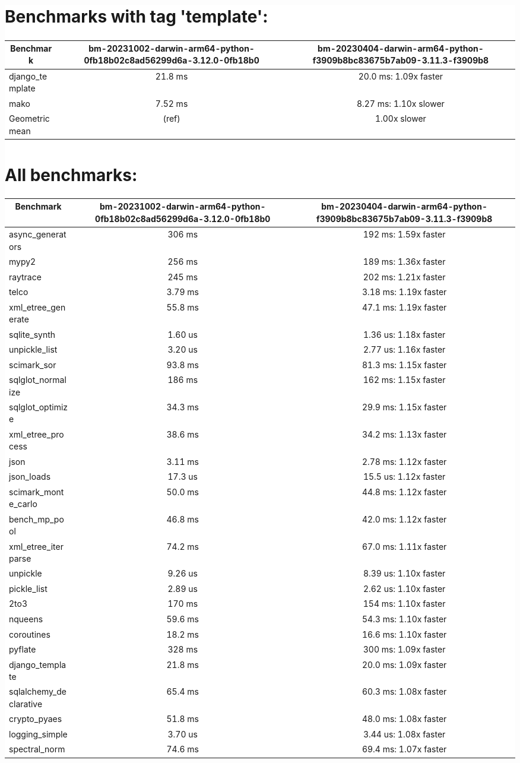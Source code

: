 Benchmarks with tag 'template':
===============================

| Benchmark       | bm-20231002-darwin-arm64-python-0fb18b02c8ad56299d6a-3.12.0-0fb18b0 | bm-20230404-darwin-arm64-python-f3909b8bc83675b7ab09-3.11.3-f3909b8 |
|-----------------|:-------------------------------------------------------------------:|:-------------------------------------------------------------------:|
| django_template | 21.8 ms                                                             | 20.0 ms: 1.09x faster                                               |
| mako            | 7.52 ms                                                             | 8.27 ms: 1.10x slower                                               |
| Geometric mean  | (ref)                                                               | 1.00x slower                                                        |

All benchmarks:
===============

| Benchmark                  | bm-20231002-darwin-arm64-python-0fb18b02c8ad56299d6a-3.12.0-0fb18b0 | bm-20230404-darwin-arm64-python-f3909b8bc83675b7ab09-3.11.3-f3909b8 |
|----------------------------|:-------------------------------------------------------------------:|:-------------------------------------------------------------------:|
| async_generators           | 306 ms                                                              | 192 ms: 1.59x faster                                                |
| mypy2                      | 256 ms                                                              | 189 ms: 1.36x faster                                                |
| raytrace                   | 245 ms                                                              | 202 ms: 1.21x faster                                                |
| telco                      | 3.79 ms                                                             | 3.18 ms: 1.19x faster                                               |
| xml_etree_generate         | 55.8 ms                                                             | 47.1 ms: 1.19x faster                                               |
| sqlite_synth               | 1.60 us                                                             | 1.36 us: 1.18x faster                                               |
| unpickle_list              | 3.20 us                                                             | 2.77 us: 1.16x faster                                               |
| scimark_sor                | 93.8 ms                                                             | 81.3 ms: 1.15x faster                                               |
| sqlglot_normalize          | 186 ms                                                              | 162 ms: 1.15x faster                                                |
| sqlglot_optimize           | 34.3 ms                                                             | 29.9 ms: 1.15x faster                                               |
| xml_etree_process          | 38.6 ms                                                             | 34.2 ms: 1.13x faster                                               |
| json                       | 3.11 ms                                                             | 2.78 ms: 1.12x faster                                               |
| json_loads                 | 17.3 us                                                             | 15.5 us: 1.12x faster                                               |
| scimark_monte_carlo        | 50.0 ms                                                             | 44.8 ms: 1.12x faster                                               |
| bench_mp_pool              | 46.8 ms                                                             | 42.0 ms: 1.12x faster                                               |
| xml_etree_iterparse        | 74.2 ms                                                             | 67.0 ms: 1.11x faster                                               |
| unpickle                   | 9.26 us                                                             | 8.39 us: 1.10x faster                                               |
| pickle_list                | 2.89 us                                                             | 2.62 us: 1.10x faster                                               |
| 2to3                       | 170 ms                                                              | 154 ms: 1.10x faster                                                |
| nqueens                    | 59.6 ms                                                             | 54.3 ms: 1.10x faster                                               |
| coroutines                 | 18.2 ms                                                             | 16.6 ms: 1.10x faster                                               |
| pyflate                    | 328 ms                                                              | 300 ms: 1.09x faster                                                |
| django_template            | 21.8 ms                                                             | 20.0 ms: 1.09x faster                                               |
| sqlalchemy_declarative     | 65.4 ms                                                             | 60.3 ms: 1.08x faster                                               |
| crypto_pyaes               | 51.8 ms                                                             | 48.0 ms: 1.08x faster                                               |
| logging_simple             | 3.70 us                                                             | 3.44 us: 1.08x faster                                               |
| spectral_norm              | 74.6 ms                                                             | 69.4 ms: 1.07x faster                                               |